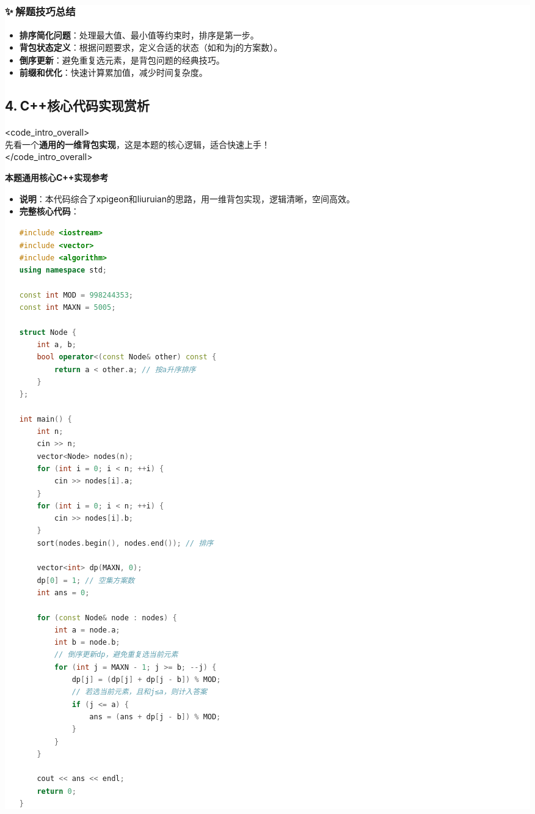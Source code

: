 ### ✨ 解题技巧总结  
- **排序简化问题**：处理最大值、最小值等约束时，排序是第一步。  
- **背包状态定义**：根据问题要求，定义合适的状态（如和为j的方案数）。  
- **倒序更新**：避免重复选元素，是背包问题的经典技巧。  
- **前缀和优化**：快速计算累加值，减少时间复杂度。  


## 4. C++核心代码实现赏析

<code_intro_overall>  
先看一个**通用的一维背包实现**，这是本题的核心逻辑，适合快速上手！  
</code_intro_overall>

**本题通用核心C++实现参考**  
* **说明**：本代码综合了xpigeon和liuruian的思路，用一维背包实现，逻辑清晰，空间高效。  
* **完整核心代码**：  
  ```cpp
  #include <iostream>
  #include <vector>
  #include <algorithm>
  using namespace std;

  const int MOD = 998244353;
  const int MAXN = 5005;

  struct Node {
      int a, b;
      bool operator<(const Node& other) const {
          return a < other.a; // 按a升序排序
      }
  };

  int main() {
      int n;
      cin >> n;
      vector<Node> nodes(n);
      for (int i = 0; i < n; ++i) {
          cin >> nodes[i].a;
      }
      for (int i = 0; i < n; ++i) {
          cin >> nodes[i].b;
      }
      sort(nodes.begin(), nodes.end()); // 排序

      vector<int> dp(MAXN, 0);
      dp[0] = 1; // 空集方案数
      int ans = 0;

      for (const Node& node : nodes) {
          int a = node.a;
          int b = node.b;
          // 倒序更新dp，避免重复选当前元素
          for (int j = MAXN - 1; j >= b; --j) {
              dp[j] = (dp[j] + dp[j - b]) % MOD;
              // 若选当前元素，且和j≤a，则计入答案
              if (j <= a) {
                  ans = (ans + dp[j - b]) % MOD;
              }
          }
      }

      cout << ans << endl;
      return 0;
  }
  ```

[problemUrl]: https://atcoder.jp/contests/abc216/tasks/abc216_f